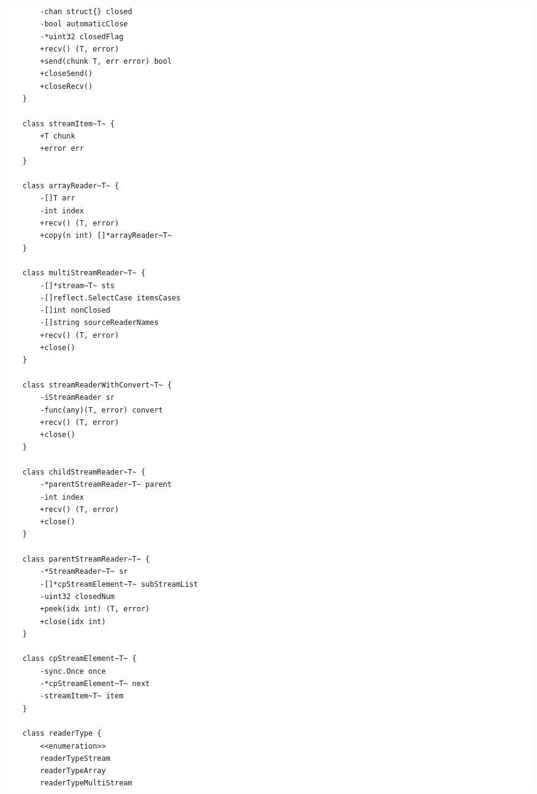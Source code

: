 ```mermaid
        -chan struct{} closed
        -bool automaticClose
        -*uint32 closedFlag
        +recv() (T, error)
        +send(chunk T, err error) bool
        +closeSend()
        +closeRecv()
    }

    class streamItem~T~ {
        +T chunk
        +error err
    }

    class arrayReader~T~ {
        -[]T arr
        -int index
        +recv() (T, error)
        +copy(n int) []*arrayReader~T~
    }

    class multiStreamReader~T~ {
        -[]*stream~T~ sts
        -[]reflect.SelectCase itemsCases
        -[]int nonClosed
        -[]string sourceReaderNames
        +recv() (T, error)
        +close()
    }

    class streamReaderWithConvert~T~ {
        -iStreamReader sr
        -func(any)(T, error) convert
        +recv() (T, error)
        +close()
    }

    class childStreamReader~T~ {
        -*parentStreamReader~T~ parent
        -int index
        +recv() (T, error)
        +close()
    }

    class parentStreamReader~T~ {
        -*StreamReader~T~ sr
        -[]*cpStreamElement~T~ subStreamList
        -uint32 closedNum
        +peek(idx int) (T, error)
        +close(idx int)
    }

    class cpStreamElement~T~ {
        -sync.Once once
        -*cpStreamElement~T~ next
        -streamItem~T~ item
    }

    class readerType {
        <<enumeration>>
        readerTypeStream
        readerTypeArray
        readerTypeMultiStream
```
